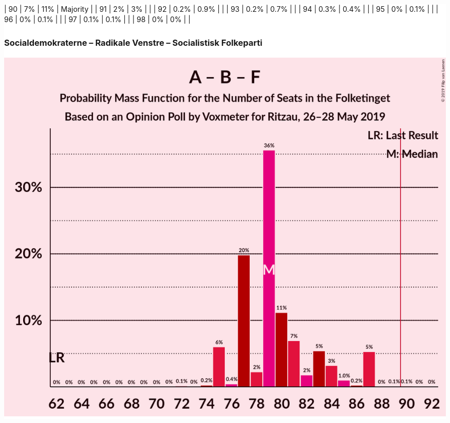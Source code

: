 | 90 | 7% | 11% | Majority |
| 91 | 2% | 3% |  |
| 92 | 0.2% | 0.9% |  |
| 93 | 0.2% | 0.7% |  |
| 94 | 0.3% | 0.4% |  |
| 95 | 0% | 0.1% |  |
| 96 | 0% | 0.1% |  |
| 97 | 0.1% | 0.1% |  |
| 98 | 0% | 0% |  |

### Socialdemokraterne – Radikale Venstre – Socialistisk Folkeparti

![Graph with seats probability mass function not yet produced](2019-05-28-Voxmeter-coalitions-seats-pmf-a–b–f.png "Seats Probability Mass Function")
